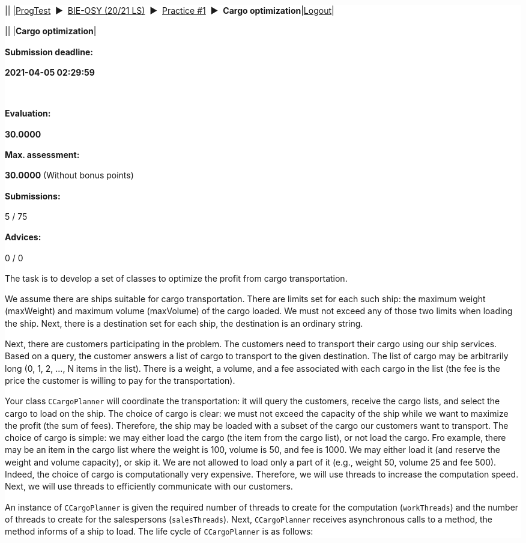 ||
|[ProgTest](https://progtest.fit.cvut.cz/index.php?X=Main)  ►  [BIE-OSY (20/21 LS)](https://progtest.fit.cvut.cz/index.php?X=Course&Cou=324)  ►  [Practice \#1](https://progtest.fit.cvut.cz/index.php?X=TaskGrp&Cou=324&Tgr=2051)  ►  **Cargo optimization**|[Logout](https://progtest.fit.cvut.cz/index.php?X=Logout)|

||
|**Cargo optimization**|

**Submission deadline:**

**2021-04-05 02:29:59**

 

**Evaluation:**

**30.0000**

**Max. assessment:**

**30.0000** (Without bonus points)

**Submissions:**

5 / 75

**Advices:**

0 / 0

The task is to develop a set of classes to optimize the profit from cargo transportation.

We assume there are ships suitable for cargo transportation. There are limits set for each such ship: the maximum weight (maxWeight) and maximum volume (maxVolume) of the cargo loaded. We must not exceed any of those two limits when loading the ship. Next, there is a destination set for each ship, the destination is an ordinary string.

Next, there are customers participating in the problem. The customers need to transport their cargo using our ship services. Based on a query, the customer answers a list of cargo to transport to the given destination. The list of cargo may be arbitrarily long (0, 1, 2, ..., N items in the list). There is a weight, a volume, and a fee associated with each cargo in the list (the fee is the price the customer is willing to pay for the transportation).

Your class `CCargoPlanner` will coordinate the transportation: it will query the customers, receive the cargo lists, and select the cargo to load on the ship. The choice of cargo is clear: we must not exceed the capacity of the ship while we want to maximize the profit (the sum of fees). Therefore, the ship may be loaded with a subset of the cargo our customers want to transport. The choice of cargo is simple: we may either load the cargo (the item from the cargo list), or not load the cargo. Fro example, there may be an item in the cargo list where the weight is 100, volume is 50, and fee is 1000. We may either load it (and reserve the weight and volume capacity), or skip it. We are not allowed to load only a part of it (e.g., weight 50, volume 25 and fee 500). Indeed, the choice of cargo is computationally very expensive. Therefore, we will use threads to increase the computation speed. Next, we will use threads to efficiently communicate with our customers.

An instance of `CCargoPlanner` is given the required number of threads to create for the computation (`workThreads`) and the number of threads to create for the salespersons (`salesThreads`). Next, `CCargoPlanner` receives asynchronous calls to a method, the method informs of a ship to load. The life cycle of `CCargoPlanner` is as follows:
